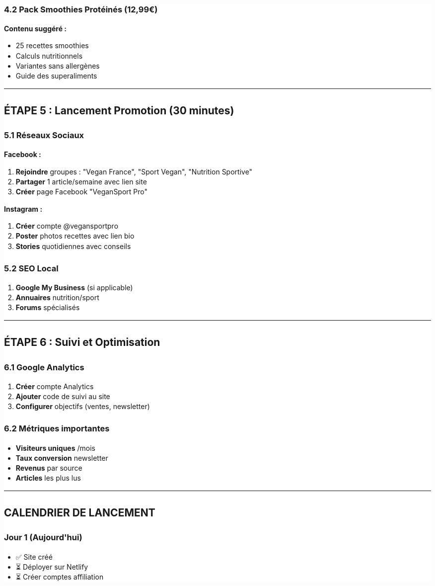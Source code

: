 ### 4.2 Pack Smoothies Protéinés (12,99€)
**Contenu suggéré :**
- 25 recettes smoothies
- Calculs nutritionnels
- Variantes sans allergènes
- Guide des superaliments

---

## ÉTAPE 5 : Lancement Promotion (30 minutes)

### 5.1 Réseaux Sociaux
**Facebook :**
1. **Rejoindre** groupes : "Vegan France", "Sport Vegan", "Nutrition Sportive"
2. **Partager** 1 article/semaine avec lien site
3. **Créer** page Facebook "VeganSport Pro"

**Instagram :**
1. **Créer** compte @vegansportpro
2. **Poster** photos recettes avec lien bio
3. **Stories** quotidiennes avec conseils

### 5.2 SEO Local
1. **Google My Business** (si applicable)
2. **Annuaires** nutrition/sport
3. **Forums** spécialisés

---

## ÉTAPE 6 : Suivi et Optimisation

### 6.1 Google Analytics
1. **Créer** compte Analytics
2. **Ajouter** code de suivi au site
3. **Configurer** objectifs (ventes, newsletter)

### 6.2 Métriques importantes
- **Visiteurs uniques** /mois
- **Taux conversion** newsletter
- **Revenus** par source
- **Articles** les plus lus

---

## CALENDRIER DE LANCEMENT

### Jour 1 (Aujourd'hui)
- ✅ Site créé
- ⏳ Déployer sur Netlify
- ⏳ Créer comptes affiliation
